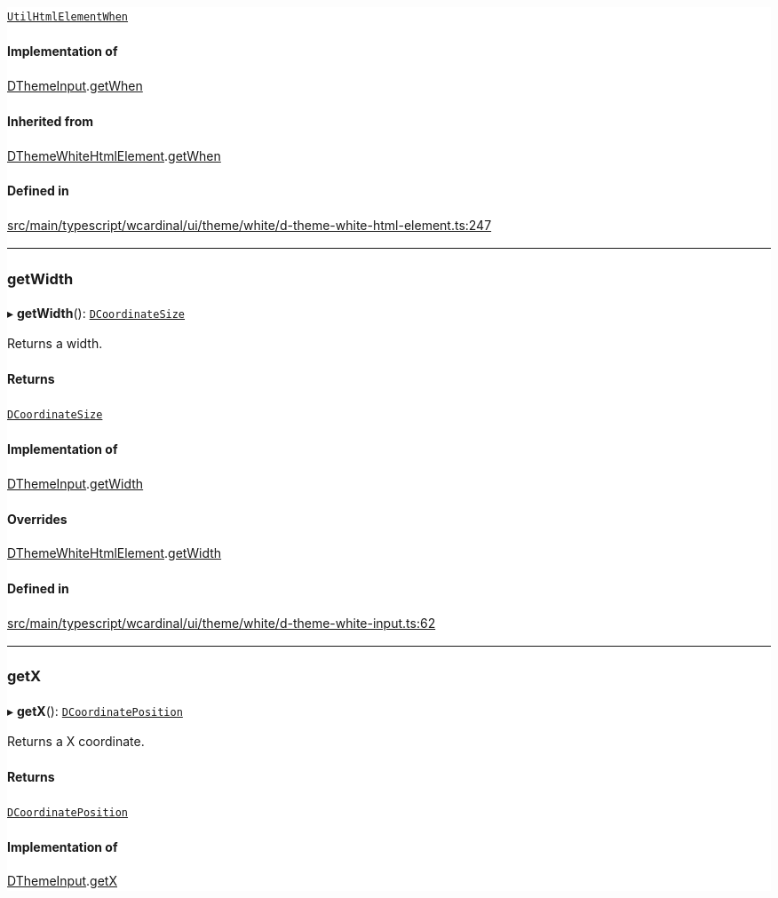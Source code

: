 [`UtilHtmlElementWhen`](../index.md#utilhtmlelementwhen-1)

#### Implementation of

[DThemeInput](../interfaces/DThemeInput.md).[getWhen](../interfaces/DThemeInput.md#getwhen)

#### Inherited from

[DThemeWhiteHtmlElement](DThemeWhiteHtmlElement.md).[getWhen](DThemeWhiteHtmlElement.md#getwhen)

#### Defined in

[src/main/typescript/wcardinal/ui/theme/white/d-theme-white-html-element.ts:247](https://github.com/winter-cardinal/winter-cardinal-ui/blob/v0.407.0/src/main/typescript/wcardinal/ui/theme/white/d-theme-white-html-element.ts#L247)

___

### getWidth

▸ **getWidth**(): [`DCoordinateSize`](../index.md#dcoordinatesize)

Returns a width.

#### Returns

[`DCoordinateSize`](../index.md#dcoordinatesize)

#### Implementation of

[DThemeInput](../interfaces/DThemeInput.md).[getWidth](../interfaces/DThemeInput.md#getwidth)

#### Overrides

[DThemeWhiteHtmlElement](DThemeWhiteHtmlElement.md).[getWidth](DThemeWhiteHtmlElement.md#getwidth)

#### Defined in

[src/main/typescript/wcardinal/ui/theme/white/d-theme-white-input.ts:62](https://github.com/winter-cardinal/winter-cardinal-ui/blob/v0.407.0/src/main/typescript/wcardinal/ui/theme/white/d-theme-white-input.ts#L62)

___

### getX

▸ **getX**(): [`DCoordinatePosition`](../index.md#dcoordinateposition)

Returns a X coordinate.

#### Returns

[`DCoordinatePosition`](../index.md#dcoordinateposition)

#### Implementation of

[DThemeInput](../interfaces/DThemeInput.md).[getX](../interfaces/DThemeInput.md#getx)
